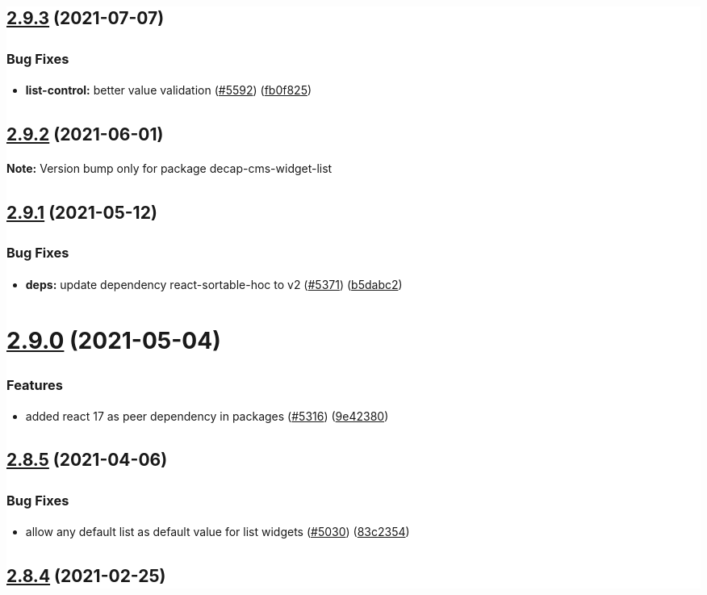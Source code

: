 ## [2.9.3](https://github.com/decaporg/decap-cms/compare/decap-cms-widget-list@2.9.2...decap-cms-widget-list@2.9.3) (2021-07-07)

### Bug Fixes

- **list-control:** better value validation ([#5592](https://github.com/decaporg/decap-cms/issues/5592)) ([fb0f825](https://github.com/decaporg/decap-cms/commit/fb0f8259eae60c27a3a35c3db834c8311131d328))

## [2.9.2](https://github.com/decaporg/decap-cms/tree/master/packages/decap-cms-widget-list/compare/decap-cms-widget-list@2.9.1...decap-cms-widget-list@2.9.2) (2021-06-01)

**Note:** Version bump only for package decap-cms-widget-list

## [2.9.1](https://github.com/decaporg/decap-cms/tree/master/packages/decap-cms-widget-list/compare/decap-cms-widget-list@2.9.0...decap-cms-widget-list@2.9.1) (2021-05-12)

### Bug Fixes

- **deps:** update dependency react-sortable-hoc to v2 ([#5371](https://github.com/decaporg/decap-cms/tree/master/packages/decap-cms-widget-list/issues/5371)) ([b5dabc2](https://github.com/decaporg/decap-cms/tree/master/packages/decap-cms-widget-list/commit/b5dabc212953348bee83d41c36ca1f949c87b6b5))

# [2.9.0](https://github.com/decaporg/decap-cms/tree/master/packages/decap-cms-widget-list/compare/decap-cms-widget-list@2.8.5...decap-cms-widget-list@2.9.0) (2021-05-04)

### Features

- added react 17 as peer dependency in packages ([#5316](https://github.com/decaporg/decap-cms/tree/master/packages/decap-cms-widget-list/issues/5316)) ([9e42380](https://github.com/decaporg/decap-cms/tree/master/packages/decap-cms-widget-list/commit/9e423805707321396eec137f5b732a5b07a0dd3f))

## [2.8.5](https://github.com/decaporg/decap-cms/tree/master/packages/decap-cms-widget-list/compare/decap-cms-widget-list@2.8.4...decap-cms-widget-list@2.8.5) (2021-04-06)

### Bug Fixes

- allow any default list as default value for list widgets ([#5030](https://github.com/decaporg/decap-cms/tree/master/packages/decap-cms-widget-list/issues/5030)) ([83c2354](https://github.com/decaporg/decap-cms/tree/master/packages/decap-cms-widget-list/commit/83c235423e76023fe10f167c8f9087cba7a4c922))

## [2.8.4](https://github.com/decaporg/decap-cms/tree/master/packages/decap-cms-widget-list/compare/decap-cms-widget-list@2.8.3...decap-cms-widget-list@2.8.4) (2021-02-25)
